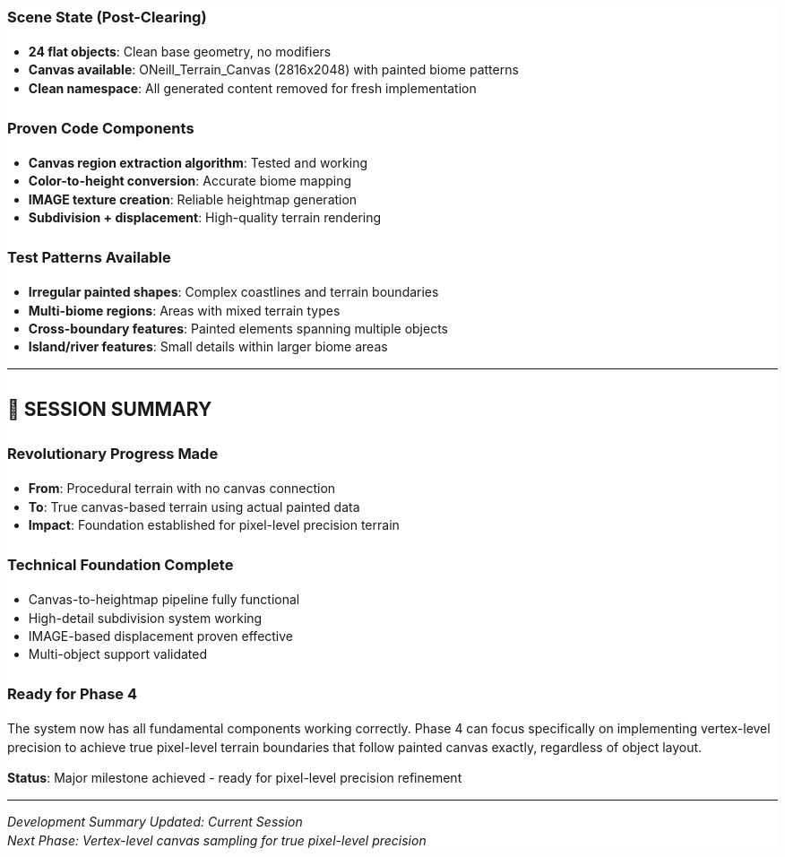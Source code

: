 ### **Scene State (Post-Clearing)**
- **24 flat objects**: Clean base geometry, no modifiers
- **Canvas available**: ONeill_Terrain_Canvas (2816x2048) with painted biome patterns
- **Clean namespace**: All generated content removed for fresh implementation

### **Proven Code Components**
- **Canvas region extraction algorithm**: Tested and working
- **Color-to-height conversion**: Accurate biome mapping
- **IMAGE texture creation**: Reliable heightmap generation
- **Subdivision + displacement**: High-quality terrain rendering

### **Test Patterns Available**
- **Irregular painted shapes**: Complex coastlines and terrain boundaries
- **Multi-biome regions**: Areas with mixed terrain types
- **Cross-boundary features**: Painted elements spanning multiple objects
- **Island/river features**: Small details within larger biome areas

---

## 🎯 SESSION SUMMARY

### **Revolutionary Progress Made**
- **From**: Procedural terrain with no canvas connection
- **To**: True canvas-based terrain using actual painted data
- **Impact**: Foundation established for pixel-level precision terrain

### **Technical Foundation Complete**
- Canvas-to-heightmap pipeline fully functional
- High-detail subdivision system working
- IMAGE-based displacement proven effective
- Multi-object support validated

### **Ready for Phase 4**
The system now has all fundamental components working correctly. Phase 4 can focus specifically on implementing vertex-level precision to achieve true pixel-level terrain boundaries that follow painted canvas exactly, regardless of object layout.

**Status**: Major milestone achieved - ready for pixel-level precision refinement

---

*Development Summary Updated: Current Session*  
*Next Phase: Vertex-level canvas sampling for true pixel-level precision*